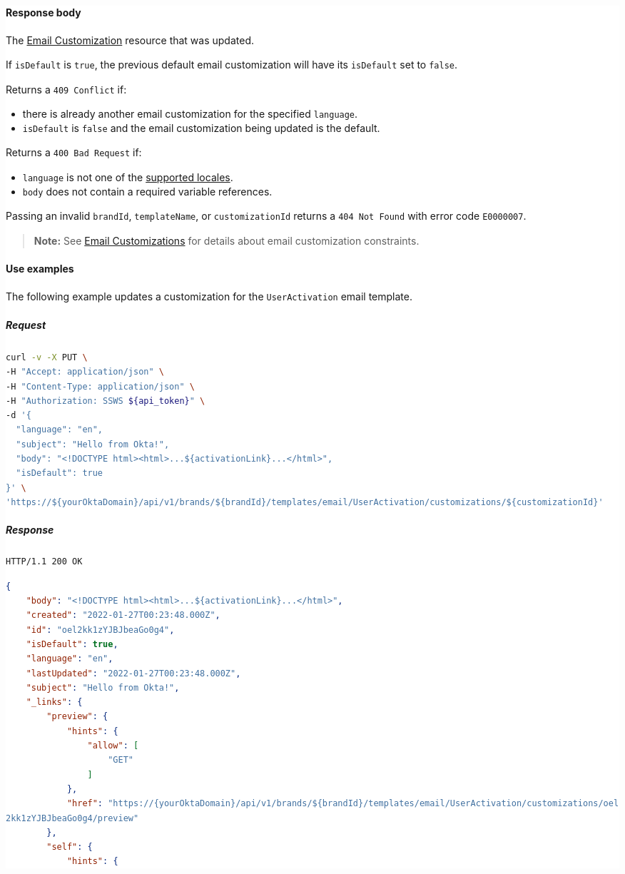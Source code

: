 #### Response body

The [Email Customization](#email-customization) resource that was updated.

If `isDefault` is `true`, the previous default email customization will have its `isDefault` set to `false`.

Returns a `409 Conflict` if:
- there is already another email customization for the specified `language`.
- `isDefault` is `false` and the email customization being updated is the default.

Returns a `400 Bad Request` if:
- `language` is not one of the [supported locales](#supported-locales).
- `body` does not contain a required variable references.

Passing an invalid `brandId`, `templateName`, or `customizationId` returns a `404 Not Found` with error code `E0000007`.

> **Note:** See [Email Customizations](#email-customizations) for details about email customization constraints.

#### Use examples

The following example updates a customization for the `UserActivation` email template.

##### Request

```bash
curl -v -X PUT \
-H "Accept: application/json" \
-H "Content-Type: application/json" \
-H "Authorization: SSWS ${api_token}" \
-d '{
  "language": "en",
  "subject": "Hello from Okta!",
  "body": "<!DOCTYPE html><html>...${activationLink}...</html>",
  "isDefault": true
}' \
'https://${yourOktaDomain}/api/v1/brands/${brandId}/templates/email/UserActivation/customizations/${customizationId}'
```

##### Response

```http
HTTP/1.1 200 OK
```

```json
{
    "body": "<!DOCTYPE html><html>...${activationLink}...</html>",
    "created": "2022-01-27T00:23:48.000Z",
    "id": "oel2kk1zYJBJbeaGo0g4",
    "isDefault": true,
    "language": "en",
    "lastUpdated": "2022-01-27T00:23:48.000Z",
    "subject": "Hello from Okta!",
    "_links": {
        "preview": {
            "hints": {
                "allow": [
                    "GET"
                ]
            },
            "href": "https://{yourOktaDomain}/api/v1/brands/${brandId}/templates/email/UserActivation/customizations/oel2kk1zYJBJbeaGo0g4/preview"
        },
        "self": {
            "hints": {
```